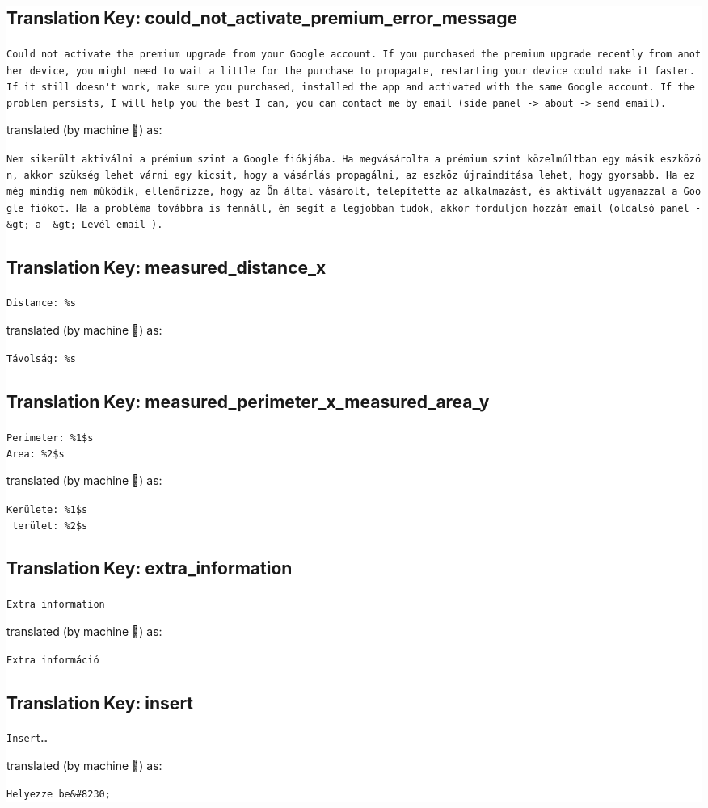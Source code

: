 
## Translation Key: could_not_activate_premium_error_message
```
Could not activate the premium upgrade from your Google account. If you purchased the premium upgrade recently from another device, you might need to wait a little for the purchase to propagate, restarting your device could make it faster. If it still doesn't work, make sure you purchased, installed the app and activated with the same Google account. If the problem persists, I will help you the best I can, you can contact me by email (side panel -> about -> send email).
```
translated (by machine 🤖) as:
```
Nem sikerült aktiválni a prémium szint a Google fiókjába. Ha megvásárolta a prémium szint közelmúltban egy másik eszközön, akkor szükség lehet várni egy kicsit, hogy a vásárlás propagálni, az eszköz újraindítása lehet, hogy gyorsabb. Ha ez még mindig nem működik, ellenőrizze, hogy az Ön által vásárolt, telepítette az alkalmazást, és aktivált ugyanazzal a Google fiókot. Ha a probléma továbbra is fennáll, én segít a legjobban tudok, akkor forduljon hozzám email (oldalsó panel -&gt; a -&gt; Levél email ).
```


## Translation Key: measured_distance_x
```
Distance: %s
```
translated (by machine 🤖) as:
```
Távolság: %s
```


## Translation Key: measured_perimeter_x_measured_area_y
```
Perimeter: %1$s
Area: %2$s
```
translated (by machine 🤖) as:
```
Kerülete: %1$s 
 terület: %2$s
```


## Translation Key: extra_information
```
Extra information
```
translated (by machine 🤖) as:
```
Extra információ
```


## Translation Key: insert
```
Insert…
```
translated (by machine 🤖) as:
```
Helyezze be&#8230;
```

